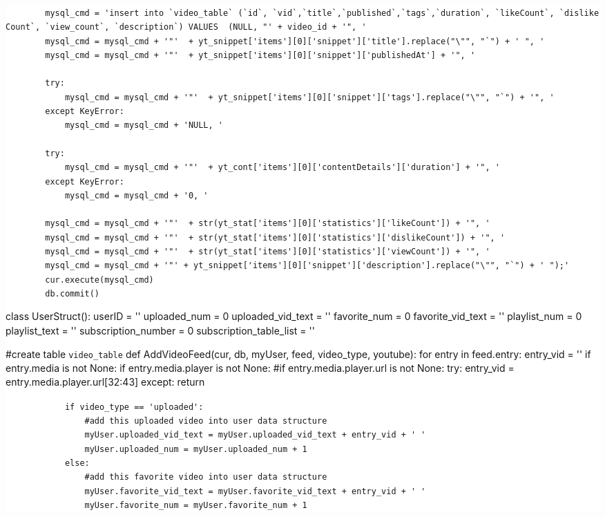     		mysql_cmd = 'insert into `video_table` (`id`, `vid`,`title`,`published`,`tags`,`duration`, `likeCount`, `dislikeCount`, `view_count`, `description`) VALUES  (NULL, "' + video_id + '", '
    		mysql_cmd = mysql_cmd + '"'  + yt_snippet['items'][0]['snippet']['title'].replace("\"", "`") + ' ", '
    		mysql_cmd = mysql_cmd + '"'  + yt_snippet['items'][0]['snippet']['publishedAt'] + '", '
    		
    		try:
    			mysql_cmd = mysql_cmd + '"'  + yt_snippet['items'][0]['snippet']['tags'].replace("\"", "`") + '", '
    		except KeyError:
    			mysql_cmd = mysql_cmd + 'NULL, '
    		
    		try:
    			mysql_cmd = mysql_cmd + '"'  + yt_cont['items'][0]['contentDetails']['duration'] + '", '
    		except KeyError:
    			mysql_cmd = mysql_cmd + '0, '
    		
    		mysql_cmd = mysql_cmd + '"'  + str(yt_stat['items'][0]['statistics']['likeCount']) + '", '
    		mysql_cmd = mysql_cmd + '"'  + str(yt_stat['items'][0]['statistics']['dislikeCount']) + '", '
    		mysql_cmd = mysql_cmd + '"'  + str(yt_stat['items'][0]['statistics']['viewCount']) + '", '
    		mysql_cmd = mysql_cmd + '"' + yt_snippet['items'][0]['snippet']['description'].replace("\"", "`") + ' ");'
    		cur.execute(mysql_cmd)
        	db.commit()


class UserStruct():
	userID = ''
	uploaded_num = 0
	uploaded_vid_text = ''
	favorite_num = 0
	favorite_vid_text = ''
	playlist_num = 0
	playlist_text = ''
	subscription_number = 0
	subscription_table_list = ''


#create table `video_table` 
def AddVideoFeed(cur, db, myUser, feed, video_type, youtube):
    for entry in feed.entry:
    	entry_vid = ''
    	if entry.media is not None:
    		if entry.media.player is not None: #if entry.media.player.url is not None:
    			try:
    				entry_vid = entry.media.player.url[32:43]
    			except:
    				return
    			
    			if video_type == 'uploaded':
    				#add this uploaded video into user data structure
    				myUser.uploaded_vid_text = myUser.uploaded_vid_text + entry_vid + ' '
    				myUser.uploaded_num = myUser.uploaded_num + 1
    			else:
    				#add this favorite video into user data structure
    				myUser.favorite_vid_text = myUser.favorite_vid_text + entry_vid + ' '
    				myUser.favorite_num = myUser.favorite_num + 1
    			